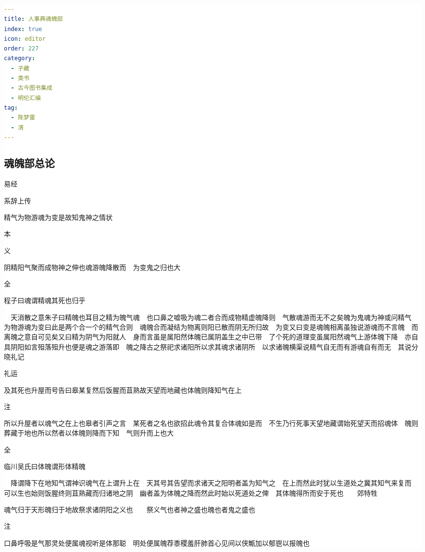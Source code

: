 ```yaml
---
title: 人事典魂魄部
index: true
icon: editor
order: 227
category:
  - 子藏
  - 类书
  - 古今图书集成
  - 明伦汇编
tag:
  - 陈梦雷
  - 清
---
```


## 魂魄部总论

易经  

系辞上传  

精气为物游魂为变是故知鬼神之情状  

本  

义  

阴精阳气聚而成物神之伸也魂游魄降散而　为变鬼之归也大  

全  

程子曰魂谓精魂其死也归乎  

　天消散之意朱子曰精魄也耳目之精为魄气魂　也口鼻之嘘吸为魂二者合而成物精虚魄降则　气散魂游而无不之矣魄为鬼魂为神或问精气　为物游魂为变曰此是两个合一个的精气合则　魂魄合而凝结为物离则阳已散而阴无所归故　为变又曰变是魂魄相离虽独说游魂而不言魄　而离魄之意自可见矣又曰精为阴气为阳就人　身而言虽是属阳然体魄已属阴盖生之中已带　了个死的道理变虽属阳然魂气上游体魄下降　亦自具阴阳如言殂落殂升也便是魂之游落即　魄之降古之祭祀求诸阳所以求其魂求诸阴所　以求诸魄横渠说精气自无而有游魂自有而无　其说分晓礼记  

礼运  

及其死也升屋而号告曰皋某复然后饭腥而苴熟故天望而地藏也体魄则降知气在上  

注  

所以升屋者以魂气之在上也皋者引声之言　某死者之名也欲招此魂令其复合体魂如是而　不生乃行死事天望地藏谓始死望天而招魂体　魄则葬藏于地也所以然者以体魄则降而下知　气则升而上也大  

全  

临川吴氏曰体魄谓形体精魄  

　降谓降下在地知气谓神识魂气在上谓升上在　天其号其告望而求诸天之阳明者盖为知气之　在上而然此时犹以生道处之冀其知气来复而　可以生也始则饭腥终则苴熟藏而归诸地之阴　幽者盖为体魄之降而然此时始以死道处之俾　其体魄得所而安于死也　　郊特牲  

魂气归于天形魄归于地故祭求诸阴阳之义也　　祭义气也者神之盛也魄也者鬼之盛也  

注  

口鼻呼吸是气那灵处便属魂视听是体那聪　明处便属魄荐黍稷羞肝肺首心见间以侠甒加以郁鬯以报魄也  
